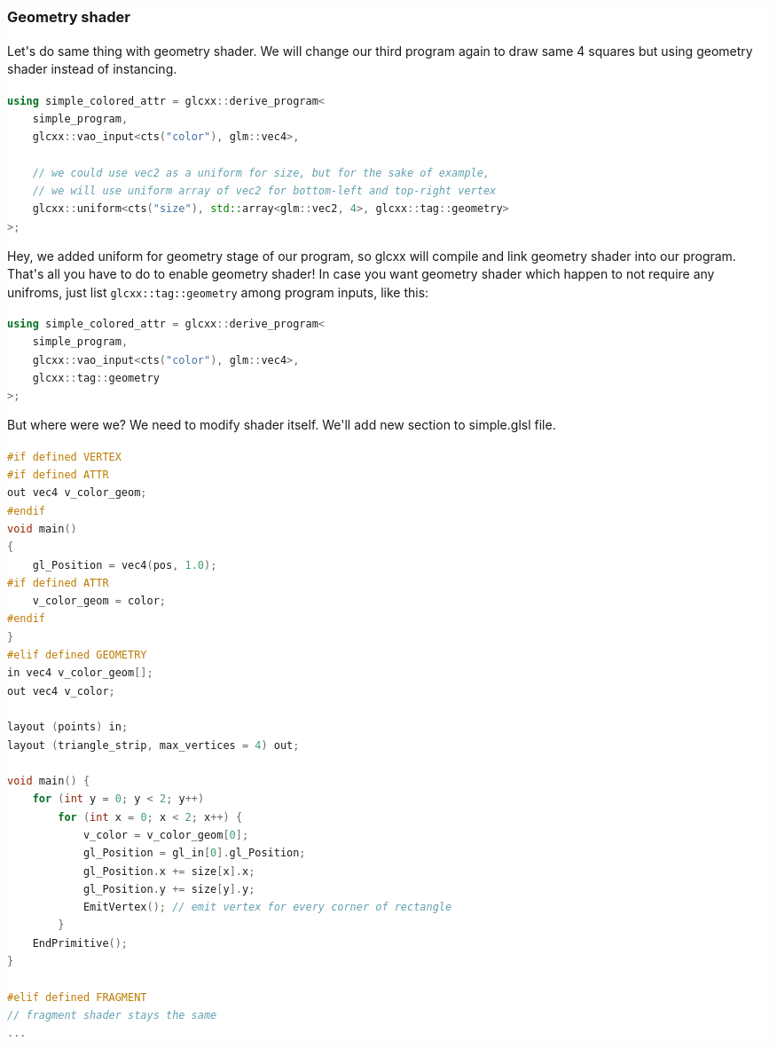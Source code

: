 ### Geometry shader
Let's do same thing with geometry shader. We will change our third program again
to draw same 4 squares but using geometry shader instead of instancing.

```c++
using simple_colored_attr = glcxx::derive_program<
    simple_program,
    glcxx::vao_input<cts("color"), glm::vec4>,

    // we could use vec2 as a uniform for size, but for the sake of example,
    // we will use uniform array of vec2 for bottom-left and top-right vertex
    glcxx::uniform<cts("size"), std::array<glm::vec2, 4>, glcxx::tag::geometry>
>;
```

Hey, we added uniform for geometry stage of our program, so glcxx will compile
and link geometry shader into our program. That's all you have to do to enable
geometry shader! In case you want geometry shader which happen to not require
any unifroms, just list ```glcxx::tag::geometry``` among program inputs, like
this:

```c++
using simple_colored_attr = glcxx::derive_program<
    simple_program,
    glcxx::vao_input<cts("color"), glm::vec4>,
    glcxx::tag::geometry
>;
```

But where were we? We need to modify shader itself. We'll add new section to
simple.glsl file.

```c
#if defined VERTEX
#if defined ATTR
out vec4 v_color_geom;
#endif
void main()
{
    gl_Position = vec4(pos, 1.0);
#if defined ATTR
    v_color_geom = color;
#endif
}
#elif defined GEOMETRY
in vec4 v_color_geom[];
out vec4 v_color;

layout (points) in;
layout (triangle_strip, max_vertices = 4) out;

void main() {
    for (int y = 0; y < 2; y++)
        for (int x = 0; x < 2; x++) {
            v_color = v_color_geom[0];
            gl_Position = gl_in[0].gl_Position;
            gl_Position.x += size[x].x;
            gl_Position.y += size[y].y;
            EmitVertex(); // emit vertex for every corner of rectangle
        }
    EndPrimitive();
}

#elif defined FRAGMENT
// fragment shader stays the same
...
```